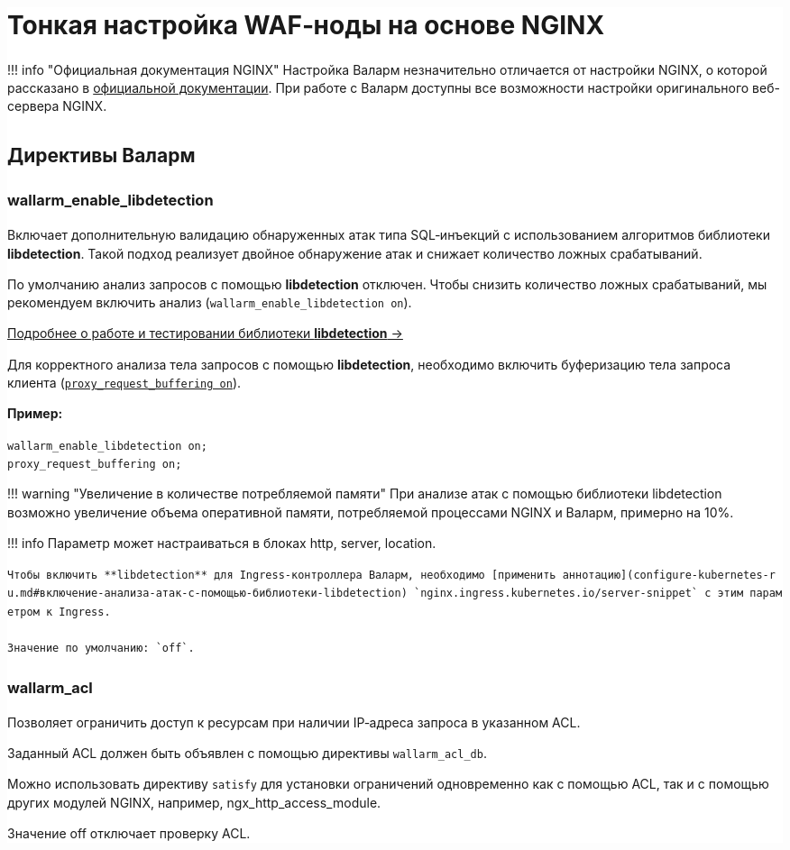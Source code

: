 [doc-nginx-install]:        ../waf-installation/nginx/dynamic-module-from-distr.md
[doc-ru-scanner-ip-addresses]: scanner-address-ru-ru.md
[doc-eu-scanner-ip-addresses]: scanner-address-ru.md

# Тонкая настройка WAF‑ноды на основе NGINX

!!! info "Официальная документация NGINX"
    Настройка Валарм незначительно отличается от настройки NGINX, о которой рассказано в [официальной документации](https://www.nginx.com/resources/admin-guide/). При работе с Валарм доступны все возможности настройки оригинального веб-сервера NGINX.

## Директивы Валарм

### wallarm_enable_libdetection

Включает дополнительную валидацию обнаруженных атак типа SQL‑инъекций с использованием алгоритмов библиотеки **libdetection**. Такой подход реализует двойное обнаружение атак и снижает количество ложных срабатываний.

По умолчанию анализ запросов с помощью **libdetection** отключен. Чтобы снизить количество ложных срабатываний, мы рекомендуем включить анализ (`wallarm_enable_libdetection on`).

[Подробнее о работе и тестировании библиотеки **libdetection** →](../about-wallarm-waf/protecting-against-attacks.md#библиотека-libdetection)

Для корректного анализа тела запросов с помощью **libdetection**, необходимо включить буферизацию тела запроса клиента ([`proxy_request_buffering on`](https://nginx.org/ru/docs/http/ngx_http_proxy_module.html#proxy_request_buffering)).

**Пример:**

```
wallarm_enable_libdetection on;
proxy_request_buffering on;
```

!!! warning "Увеличение в количестве потребляемой памяти"
    При анализе атак с помощью библиотеки libdetection возможно увеличение объема оперативной памяти, потребляемой процессами NGINX и Валарм, примерно на 10%.

!!! info
    Параметр может настраиваться в блоках http, server, location.

    Чтобы включить **libdetection** для Ingress‑контроллера Валарм, необходимо [применить аннотацию](configure-kubernetes-ru.md#включение-анализа-атак-с-помощью-библиотеки-libdetection) `nginx.ingress.kubernetes.io/server-snippet` с этим параметром к Ingress.

    Значение по умолчанию: `off`.

### wallarm_acl

Позволяет ограничить доступ к ресурсам при наличии IP‑адреса запроса в указанном ACL. 

Заданный ACL должен быть объявлен с помощью директивы `wallarm_acl_db`.

Можно использовать директиву `satisfy` для установки ограничений одновременно как с помощью ACL, так и с помощью других модулей NGINX, например, ngx_http_access_module.

Значение off отключает проверку ACL.
